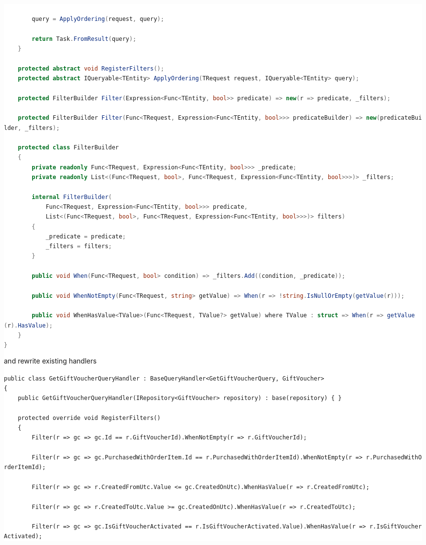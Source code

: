 ```c#

        query = ApplyOrdering(request, query);

        return Task.FromResult(query);
    }

    protected abstract void RegisterFilters();
    protected abstract IQueryable<TEntity> ApplyOrdering(TRequest request, IQueryable<TEntity> query);

    protected FilterBuilder Filter(Expression<Func<TEntity, bool>> predicate) => new(r => predicate, _filters);

    protected FilterBuilder Filter(Func<TRequest, Expression<Func<TEntity, bool>>> predicateBuilder) => new(predicateBuilder, _filters);

    protected class FilterBuilder
    {
        private readonly Func<TRequest, Expression<Func<TEntity, bool>>> _predicate;
        private readonly List<(Func<TRequest, bool>, Func<TRequest, Expression<Func<TEntity, bool>>>)> _filters;

        internal FilterBuilder(
            Func<TRequest, Expression<Func<TEntity, bool>>> predicate,
            List<(Func<TRequest, bool>, Func<TRequest, Expression<Func<TEntity, bool>>>)> filters)
        {
            _predicate = predicate;
            _filters = filters;
        }

        public void When(Func<TRequest, bool> condition) => _filters.Add((condition, _predicate));

        public void WhenNotEmpty(Func<TRequest, string> getValue) => When(r => !string.IsNullOrEmpty(getValue(r)));

        public void WhenHasValue<TValue>(Func<TRequest, TValue?> getValue) where TValue : struct => When(r => getValue(r).HasValue);
    }
}
```

and rewrite existing handlers

```
public class GetGiftVoucherQueryHandler : BaseQueryHandler<GetGiftVoucherQuery, GiftVoucher>
{
    public GetGiftVoucherQueryHandler(IRepository<GiftVoucher> repository) : base(repository) { }

    protected override void RegisterFilters()
    {
        Filter(r => gc => gc.Id == r.GiftVoucherId).WhenNotEmpty(r => r.GiftVoucherId);

        Filter(r => gc => gc.PurchasedWithOrderItem.Id == r.PurchasedWithOrderItemId).WhenNotEmpty(r => r.PurchasedWithOrderItemId);

        Filter(r => gc => r.CreatedFromUtc.Value <= gc.CreatedOnUtc).WhenHasValue(r => r.CreatedFromUtc);

        Filter(r => gc => r.CreatedToUtc.Value >= gc.CreatedOnUtc).WhenHasValue(r => r.CreatedToUtc);

        Filter(r => gc => gc.IsGiftVoucherActivated == r.IsGiftVoucherActivated.Value).WhenHasValue(r => r.IsGiftVoucherActivated);

```